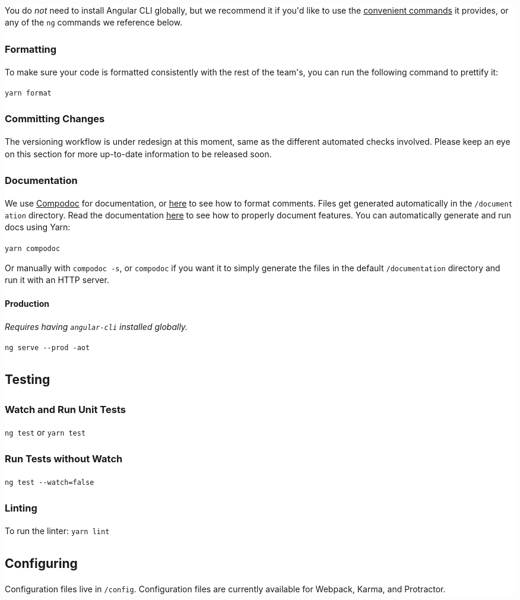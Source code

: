 You do *not* need to install Angular CLI globally, but we recommend it if you'd like to use the [convenient commands](https://cli.angular.io/reference.pdf) it provides, or any of the `ng` commands we reference below.

### Formatting

To make sure your code is formatted consistently with the rest of the team's, you can run the following command to prettify it:

`yarn format`

### Committing Changes

The versioning workflow is under redesign at this moment, same as the different automated checks involved. Please keep an eye on this section for more up-to-date information to be released soon.

### Documentation

We use [Compodoc](https://compodoc.github.io/website/) for documentation, or [here](https://compodoc.github.io/website/guides/comments.html) to see how to format comments. Files get generated automatically in the `/documentation` directory. Read the documentation [here](https://compodoc.github.io/website/guides/getting-started.html) to see how to properly document features. You can automatically generate and run docs using Yarn:

`yarn compodoc`

Or manually with `compodoc -s`, or `compodoc` if you want it to simply generate the files in the default `/documentation` directory and run it with an HTTP server.

#### Production
*Requires having `angular-cli` installed globally.*

`ng serve --prod -aot`

## Testing

### Watch and Run Unit Tests

`ng test` or `yarn test`

### Run Tests without Watch

`ng test --watch=false`


### Linting

To run the linter: `yarn lint`

## Configuring

Configuration files live in `/config`. Configuration files are currently available for Webpack, Karma, and Protractor.
